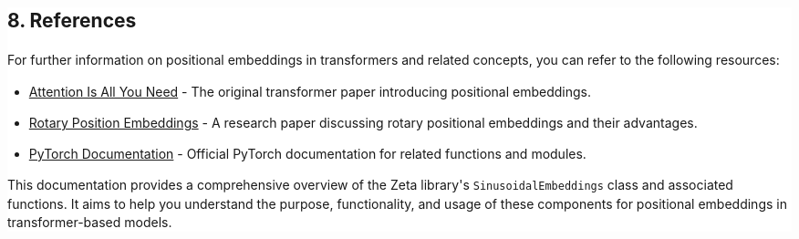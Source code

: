 
## 8. References <a name="references"></a>

For further information on positional embeddings in transformers and related concepts, you can refer to the following resources:

- [Attention Is All You Need](https://arxiv.org/abs/1706.03762) - The original transformer paper introducing positional embeddings.

- [Rotary Position Embeddings](https://arxiv.org/abs/2104.09864) - A research paper discussing rotary positional embeddings and their advantages.

- [PyTorch Documentation](https://pytorch.org/docs/stable/index.html) - Official PyTorch documentation for related functions and modules.

This documentation provides a comprehensive overview of the Zeta library's `SinusoidalEmbeddings` class and associated functions. It aims to help you understand the purpose, functionality, and usage of these components for positional embeddings in transformer-based models.